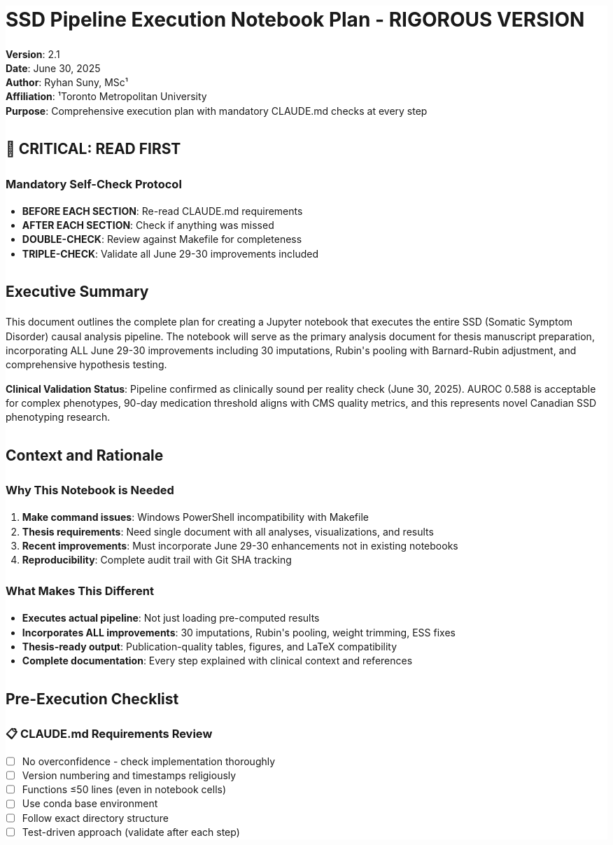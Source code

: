 # SSD Pipeline Execution Notebook Plan - RIGOROUS VERSION
**Version**: 2.1  
**Date**: June 30, 2025  
**Author**: Ryhan Suny, MSc¹  
**Affiliation**: ¹Toronto Metropolitan University  
**Purpose**: Comprehensive execution plan with mandatory CLAUDE.md checks at every step

## 🚨 CRITICAL: READ FIRST

### Mandatory Self-Check Protocol
- **BEFORE EACH SECTION**: Re-read CLAUDE.md requirements
- **AFTER EACH SECTION**: Check if anything was missed
- **DOUBLE-CHECK**: Review against Makefile for completeness
- **TRIPLE-CHECK**: Validate all June 29-30 improvements included

## Executive Summary

This document outlines the complete plan for creating a Jupyter notebook that executes the entire SSD (Somatic Symptom Disorder) causal analysis pipeline. The notebook will serve as the primary analysis document for thesis manuscript preparation, incorporating ALL June 29-30 improvements including 30 imputations, Rubin's pooling with Barnard-Rubin adjustment, and comprehensive hypothesis testing.

**Clinical Validation Status**: Pipeline confirmed as clinically sound per reality check (June 30, 2025). AUROC 0.588 is acceptable for complex phenotypes, 90-day medication threshold aligns with CMS quality metrics, and this represents novel Canadian SSD phenotyping research.

## Context and Rationale

### Why This Notebook is Needed
1. **Make command issues**: Windows PowerShell incompatibility with Makefile
2. **Thesis requirements**: Need single document with all analyses, visualizations, and results
3. **Recent improvements**: Must incorporate June 29-30 enhancements not in existing notebooks
4. **Reproducibility**: Complete audit trail with Git SHA tracking

### What Makes This Different
- **Executes actual pipeline**: Not just loading pre-computed results
- **Incorporates ALL improvements**: 30 imputations, Rubin's pooling, weight trimming, ESS fixes
- **Thesis-ready output**: Publication-quality tables, figures, and LaTeX compatibility
- **Complete documentation**: Every step explained with clinical context and references

## Pre-Execution Checklist

### 📋 CLAUDE.md Requirements Review
- [ ] No overconfidence - check implementation thoroughly
- [ ] Version numbering and timestamps religiously
- [ ] Functions ≤50 lines (even in notebook cells)
- [ ] Use conda base environment
- [ ] Follow exact directory structure
- [ ] Test-driven approach (validate after each step)

